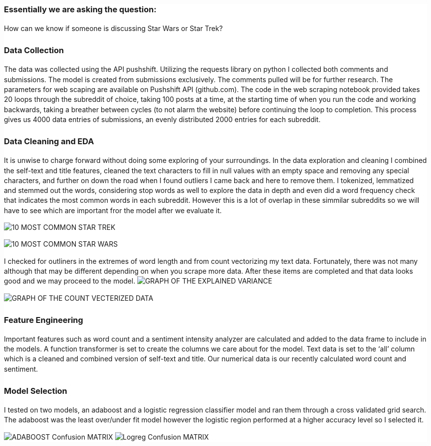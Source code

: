 ### Essentially we are asking the question:
How can we know if someone is discussing Star Wars or Star Trek?

### Data Collection 
The data was collected using the API pushshift. Utilizing the requests library on python I collected both comments and submissions. The model is created from submissions exclusively. The comments pulled will be for further research. The parameters for web scaping are available on Pushshift API (github.com). The code in the web scraping notebook provided takes 20 loops through the subreddit of choice, taking 100 posts at a time, at the starting time of when you run the code and working backwards, taking a breather between cycles (to not alarm the website) before continuing the loop to completion.  This process gives us 4000 data entries of submissions, an evenly distributed 2000 entries for each subreddit.

### Data Cleaning and EDA
It is unwise to charge forward without doing some exploring of your surroundings. In the data exploration and cleaning I combined the self-text and title features, cleaned the text characters to fill in null values with an empty space and removing any special characters, and further on down the road when I found outliers I came back and here to remove them. I tokenized, lemmatized and stemmed out the words, considering stop words as well to explore the data in depth and even did a word frequency check that indicates the most common words in each subreddit. However this is a lot of overlap in these simmilar subreddits so we will have to see which are important fror the model after we evaluate it.

![10 MOST COMMON STAR TREK](images/startrek_10common.png)

![10 MOST COMMON STAR WARS](images/starwars_10common.png)

I checked for outliners in the extremes of word length and from count vectorizing my text data. Fortunately, there was not many although that may be different depending on when you scrape more data. After these items are completed and that data looks good and we may proceed to the model. 
![GRAPH OF THE EXPLAINED VARIANCE](images/explained_variance.png)

![GRAPH OF THE COUNT VECTERIZED DATA](images/components.png)

### Feature Engineering 
Important features such as word count and a sentiment intensity analyzer are calculated and added to the data frame to include in the models. A function transformer is set to create the columns we care about for the model. Text data is set to the ‘all’ column which is a cleaned and combined version of self-text and title. Our numerical data is our recently calculated word count and sentiment. 

### Model Selection 
I tested on two models, an adaboost and a logistic regression classifier model and ran them through a cross validated grid search. The adaboost was the least over/under fit model however the logistic region performed at a higher accuracy level so I selected it. 

![ADABOOST Confusion MATRIX](images/adaboost.png)
![Logreg Confusion MATRIX](images/logreg.png)
